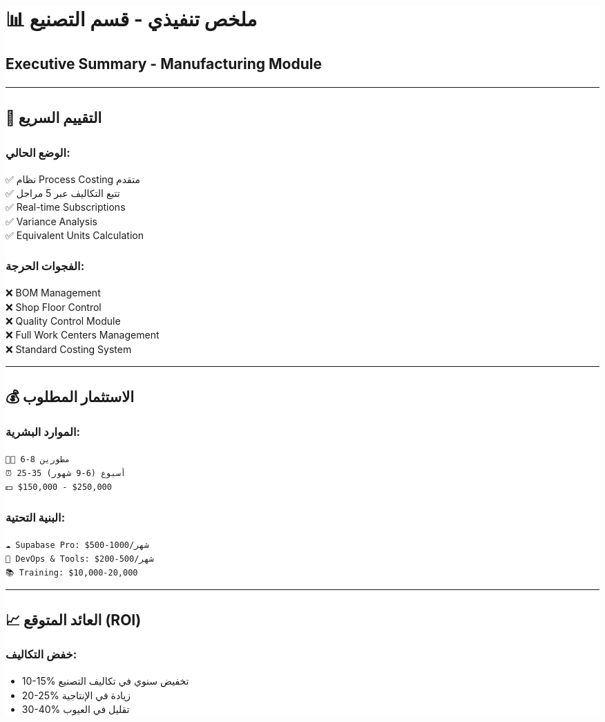 # 📊 ملخص تنفيذي - قسم التصنيع
## Executive Summary - Manufacturing Module

---

## 🎯 التقييم السريع

### **الوضع الحالي:**
✅ نظام Process Costing متقدم  
✅ تتبع التكاليف عبر 5 مراحل  
✅ Real-time Subscriptions  
✅ Variance Analysis  
✅ Equivalent Units Calculation

### **الفجوات الحرجة:**
❌ BOM Management  
❌ Shop Floor Control  
❌ Quality Control Module  
❌ Full Work Centers Management  
❌ Standard Costing System

---

## 💰 الاستثمار المطلوب

### **الموارد البشرية:**
```
👨‍💻 6-8 مطورين
⏰ 25-35 أسبوع (6-9 شهور)
💵 $150,000 - $250,000
```

### **البنية التحتية:**
```
☁️ Supabase Pro: $500-1000/شهر
🔧 DevOps & Tools: $200-500/شهر
📚 Training: $10,000-20,000
```

---

## 📈 العائد المتوقع (ROI)

### **خفض التكاليف:**
- 10-15% تخفيض سنوي في تكاليف التصنيع
- 20-25% زيادة في الإنتاجية
- 30-40% تقليل في العيوب
